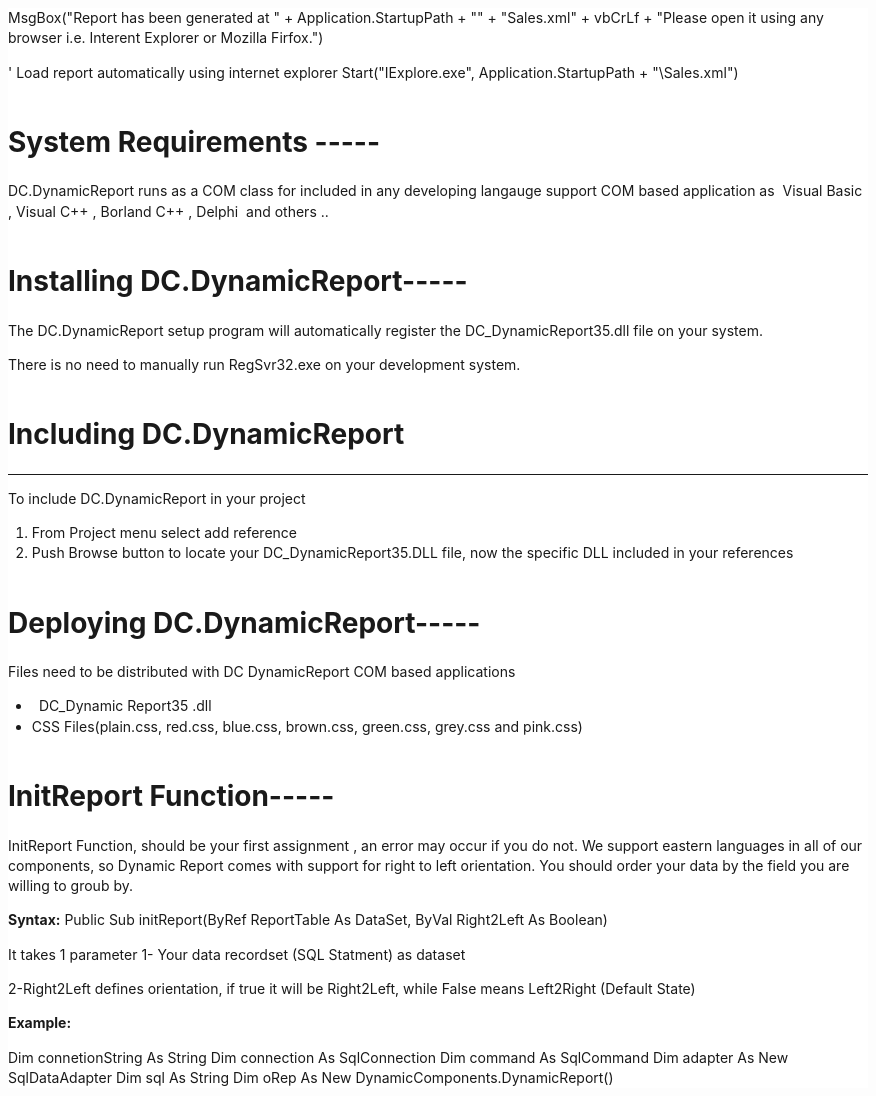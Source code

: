 MsgBox("Report has been generated at " + Application.StartupPath + "\" + "Sales.xml" + vbCrLf + "Please open it using any browser i.e. Interent Explorer or Mozilla Firfox.")


' Load report automatically using internet explorer
Start("IExplore.exe", Application.StartupPath + "\Sales.xml") 


# **System Requirements -----**
DC.DynamicReport runs as a COM class for included in any developing langauge support COM based application as  Visual Basic , Visual C++ , Borland C++ , Delphi  and others ..
# **Installing DC.DynamicReport-----**
The DC.DynamicReport setup program will automatically register the DC\_DynamicReport35.dll file on your system. 

There is no need to manually run RegSvr32.exe on your development system. 
# **Including DC.DynamicReport**
-----
To include DC.DynamicReport in your project  

1. From Project menu select add reference 
1. Push Browse button to locate your DC\_DynamicReport35.DLL file, now the specific DLL included in your references
# **Deploying DC.DynamicReport-----**
Files need to be distributed with DC DynamicReport COM based applications

- ` `DC\_Dynamic Report35 .dll
- CSS Files(plain.css, red.css, blue.css, brown.css, green.css, grey.css and pink.css)


# **InitReport Function-----**
InitReport Function, should be your first assignment , an error may occur if you do not. We support eastern languages in all of our components, so Dynamic Report comes with support for right to left orientation. You should order your data by the field you are willing to groub by. 

**Syntax:**
Public Sub initReport(ByRef ReportTable As DataSet, ByVal Right2Left As Boolean)


It takes 1 parameter
1- Your data recordset (SQL Statment) as dataset

2-Right2Left defines orientation, if true it will be Right2Left, while False means Left2Right (Default State)


**Example:** 

Dim connetionString As String
Dim connection As SqlConnection
Dim command As SqlCommand
Dim adapter As New SqlDataAdapter
Dim sql As String
Dim oRep As New DynamicComponents.DynamicReport()
